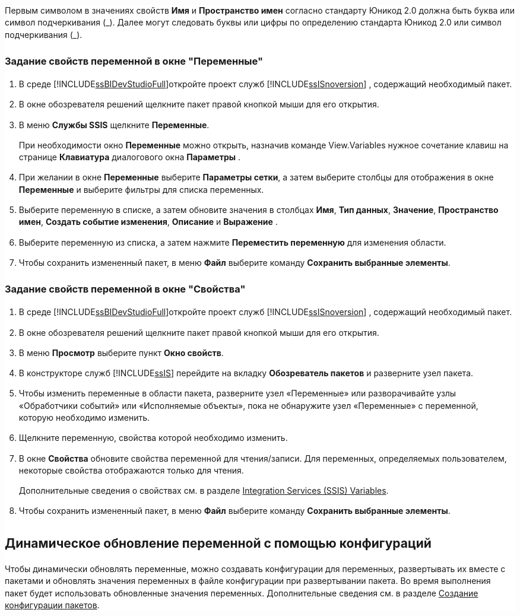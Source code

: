  Первым символом в значениях свойств **Имя** и **Пространство имен** согласно стандарту Юникод 2.0 должна быть буква или символ подчеркивания (_). Далее могут следовать буквы или цифры по определению стандарта Юникод 2.0 или символ подчеркивания (\_).  
  
### <a name="set-variable-properties-in-the-variables-window"></a>Задание свойств переменной в окне "Переменные"   
  
1.  В среде [!INCLUDE[ssBIDevStudioFull](../includes/ssbidevstudiofull-md.md)]откройте проект служб [!INCLUDE[ssISnoversion](../includes/ssisnoversion-md.md)] , содержащий необходимый пакет.  
  
2.  В окне обозревателя решений щелкните пакет правой кнопкой мыши для его открытия.  
  
3.  В меню **Службы SSIS** щелкните **Переменные**.  
  
     При необходимости окно **Переменные** можно открыть, назначив команде View.Variables нужное сочетание клавиш на странице **Клавиатура** диалогового окна **Параметры** .  
  
4.  При желании в окне **Переменные** выберите **Параметры сетки**, а затем выберите столбцы для отображения в окне **Переменные** и выберите фильтры для списка переменных.  
  
5.  Выберите переменную в списке, а затем обновите значения в столбцах **Имя**, **Тип данных**, **Значение**, **Пространство имен**, **Создать событие изменения**, **Описание** и **Выражение** .  
  
6.  Выберите переменную из списка, а затем нажмите **Переместить переменную** для изменения области.  
  
7.  Чтобы сохранить измененный пакет, в меню **Файл** выберите команду **Сохранить выбранные элементы**.  
  
### <a name="set-variable-properties-in-the-properties-window"></a>Задание свойств переменной в окне "Свойства"  

1.  В среде [!INCLUDE[ssBIDevStudioFull](../includes/ssbidevstudiofull-md.md)]откройте проект служб [!INCLUDE[ssISnoversion](../includes/ssisnoversion-md.md)] , содержащий необходимый пакет.  
  
2.  В окне обозревателя решений щелкните пакет правой кнопкой мыши для его открытия.  
  
3.  В меню **Просмотр** выберите пункт **Окно свойств**.  
  
4.  В конструкторе служб [!INCLUDE[ssIS](../includes/ssis-md.md)] перейдите на вкладку **Обозреватель пакетов** и разверните узел пакета.  
  
5.  Чтобы изменить переменные в области пакета, разверните узел «Переменные» или разворачивайте узлы «Обработчики событий» или «Исполняемые объекты», пока не обнаружите узел «Переменные» с переменной, которую необходимо изменить.  
  
6.  Щелкните переменную, свойства которой необходимо изменить.  
  
7.  В окне **Свойства** обновите свойства переменной для чтения/записи. Для переменных, определяемых пользователем, некоторые свойства отображаются только для чтения.  
  
     Дополнительные сведения о свойствах см. в разделе [Integration Services &#40;SSIS&#41; Variables](../integration-services/integration-services-ssis-variables.md).  
  
8.  Чтобы сохранить измененный пакет, в меню **Файл** выберите команду **Сохранить выбранные элементы**.  

## <a name="update-a-variable-dynamically-with-configurations"></a>Динамическое обновление переменной с помощью конфигураций  
 Чтобы динамически обновлять переменные, можно создавать конфигурации для переменных, развертывать их вместе с пакетами и обновлять значения переменных в файле конфигурации при развертывании пакета. Во время выполнения пакет будет использовать обновленные значения переменных. Дополнительные сведения см. в разделе [Создание конфигурации пакетов](../integration-services/packages/create-package-configurations.md).  
